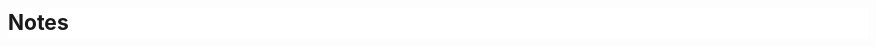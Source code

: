 
## Notes

[^1]: VOLEK, Jaromír a Marína URBÁNIKOVÁ. Czech Journalists in a Comparative Perspective: hybrid, virtual and disappearing journalists in the post-transformation phase. (_Čeští novináři v komparativní perspektivě: hybridní, virtuální a mizející žurnalisté v post-transformační fázi_. Praha: Academia, 2017. Společnost (Academia). ISBN 978-80-200-2699-6.)
[^2]: Ibid.
[^3]: Ibid.
[^4]: Ibid.
[^5]: Ibid.
[^6]: Ibid.
[^7]: GALTUNG, Johan a Mari Holmboe RUGE. The Structure of Foreign News. *Journal of Peace Research*. 2016, **2**(1), 64-90.
[^8]: See HARCUP, Tony a Deirdre O'NEILL. What Is News? Galtung and Ruge revisited. *Journalism Studies*. 2001, **2**(2), 261-280. ALTHEIDE, David L. The News Media, the Problem Frame, and the Production of Fear. *The Sociological Quarterly*. 2016, **38**(4), 647-668.
[^9]: SOROKA, Stuart a Stephen MCADAMS. News, Politics, and Negativity. *Political Communication*. 2015, **32**(1), 1-22. SOROKA, Stuart, Patrick FOURNIER a Lilach NIR. Cross-national evidence of a negativity bias in psychophysiological reactions to news. *Proceedings of the National Academy of Sciences*. 2019, **116**(38), 18888-18892.
[^10]: EUROPEAN COMMISSION. _Flash Eurobarometer 385. Justice in the EU._ January 2019. TNS Political & Social Network, Brussels, 2013. Accessible atDostupné z: [https://ec.europa.eu/commfrontoffice/publicopinion/flash/fl_385_en.pdf](https://ec.europa.eu/commfrontoffice/publicopinion/flash/fl_385_en.pdf) [22.1.2020].
[^11]: Ibid.
[^12]: BRADFORD, Ben a Andy MYHILL. *Triggers of change to public confidence in the police and criminal justice system: Findings from the Crime Survey for England and Wales panel experiment*. 2013, **15**(1), 23-43. TYLER, Tom R., Phillip Atiba GOFF a Robert J. MACCOUN. The Impact of Psychological Science on Policing in the United States. *Psychological Science in the Public Interest*. 2015, **16**(3), 75-109.
[^13]: CULLEN, Francis T., Bonnie S. FISHER a Brandon K. APPLEGATE. Public Opinion about Punishment and Corrections. *Crime and Justice*. 2000, **27**, 1-79. ROBERTS, Julian V. Public Opinion, Crime, and Criminal Justice. *Crime and Justice*. 1992, **16**, 99-180.
[^14]: CVVM SoÚ AV ČR, v.v.i. _Naše společnost [Datový soubor] (Our Society, Data)._ 2019. Accessible at: http://archiv.soc.cas.czl [22.1.2020].
[^15]:
[^16]: CVVM SoÚ AV ČR, v.v.i. _Důvěra vybraným institucím – říjen a listopad 2019. Tisková zpráva. \_2019._ \_ Accessible atDostupné z: [https://cvvm.soc.cas.cz/media/com_form2content/documents/c2/a5063/f9/pi191210.pdf](https://cvvm.soc.cas.cz/media/com_form2content/documents/c2/a5063/f9/pi191210.pdf) [22.1.2020].
[^17]: EUROPEAN COMMISSION. _Public opinion in the European Union. Standard Eurobarometer 91._ Spring 2019. TNS Political & Social Network, Brussels, 2019. Dostupné z: [https://ec.europa.eu/commfrontoffice/publicopinion/index.cfm/Survey/getSurveyDetail/instruments/STANDARD/surveyKy/2253](https://ec.europa.eu/commfrontoffice/publicopinion/index.cfm/Survey/getSurveyDetail/instruments/STANDARD/surveyKy/2253) [22.1.2020].
[^18]: CZECH TELEVISION CODEKODEX ČESKÉ TELEVIZE. Principles of Fulfilling Public Service in Television BroadcastingZásady naplňování veřejné služby v oblasti televizního vysílání. Art.Čl. 14 Presumption of Innocencece neviny. 2003. Accessible atDostupné z: [https://www.ceskatelevize.cz/vse-o-ct/kodex-ct/cl-14-presumpce-neviny/](https://www.ceskatelevize.cz/vse-o-ct/kodex-ct/cl-14-presumpce-neviny/) [22 January,.1.2020].
[^19]: Ibid.
[^20]: Supreme Court Verdict 30 Cdo 1413/2012 of 15 November, 2012.
[^21]: VODRÁŽKA, Prokop. _They Called Her Nurse Death. I had to run away from town, says the woman unlawfully charged with murdering patients._ Seznam News, 24 May, 2018.
